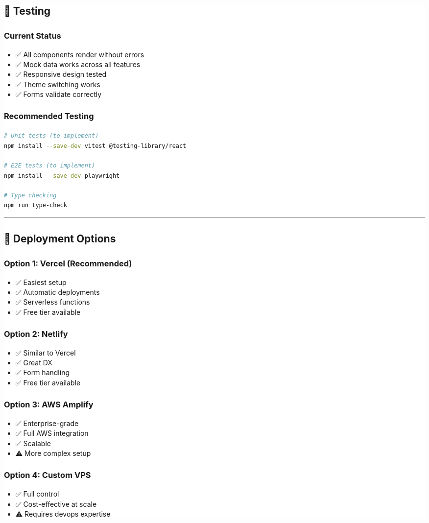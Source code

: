 
## 🧪 Testing

### Current Status

- ✅ All components render without errors
- ✅ Mock data works across all features
- ✅ Responsive design tested
- ✅ Theme switching works
- ✅ Forms validate correctly

### Recommended Testing

```bash
# Unit tests (to implement)
npm install --save-dev vitest @testing-library/react

# E2E tests (to implement)
npm install --save-dev playwright

# Type checking
npm run type-check
```

---

## 🚢 Deployment Options

### Option 1: Vercel (Recommended)
- ✅ Easiest setup
- ✅ Automatic deployments
- ✅ Serverless functions
- ✅ Free tier available

### Option 2: Netlify
- ✅ Similar to Vercel
- ✅ Great DX
- ✅ Form handling
- ✅ Free tier available

### Option 3: AWS Amplify
- ✅ Enterprise-grade
- ✅ Full AWS integration
- ✅ Scalable
- ⚠️ More complex setup

### Option 4: Custom VPS
- ✅ Full control
- ✅ Cost-effective at scale
- ⚠️ Requires devops expertise
